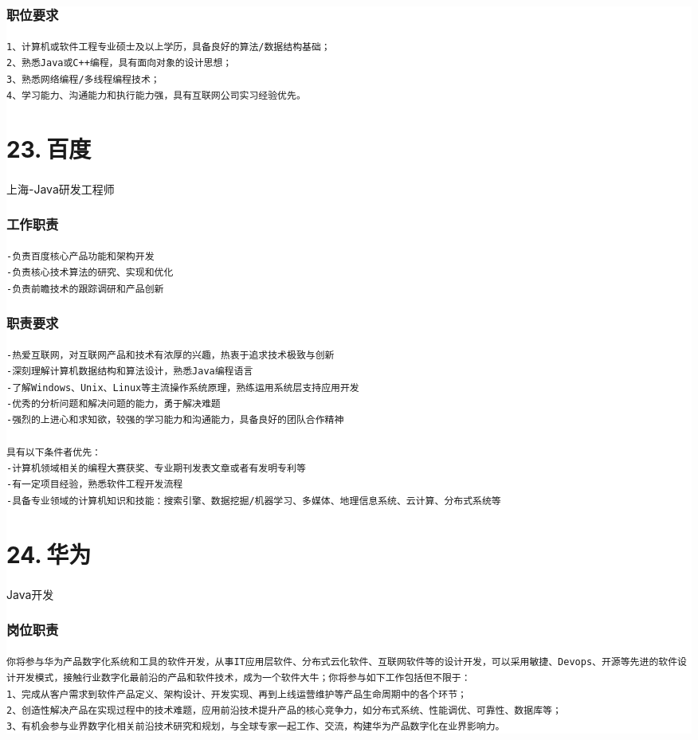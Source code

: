 ### 职位要求

```
1、计算机或软件工程专业硕士及以上学历，具备良好的算法/数据结构基础；
2、熟悉Java或C++编程，具有面向对象的设计思想；
3、熟悉网络编程/多线程编程技术；
4、学习能力、沟通能力和执行能力强，具有互联网公司实习经验优先。
```



# 23. 百度

上海-Java研发工程师

### 工作职责

```
-负责百度核心产品功能和架构开发
-负责核心技术算法的研究、实现和优化
-负责前瞻技术的跟踪调研和产品创新
```

### 职责要求

```
-热爱互联网，对互联网产品和技术有浓厚的兴趣，热衷于追求技术极致与创新
-深刻理解计算机数据结构和算法设计，熟悉Java编程语言
-了解Windows、Unix、Linux等主流操作系统原理，熟练运用系统层支持应用开发
-优秀的分析问题和解决问题的能力，勇于解决难题
-强烈的上进心和求知欲，较强的学习能力和沟通能力，具备良好的团队合作精神

具有以下条件者优先：
-计算机领域相关的编程大赛获奖、专业期刊发表文章或者有发明专利等
-有一定项目经验，熟悉软件工程开发流程
-具备专业领域的计算机知识和技能：搜索引擎、数据挖掘/机器学习、多媒体、地理信息系统、云计算、分布式系统等
```



# 24. 华为

Java开发

### 岗位职责

```
你将参与华为产品数字化系统和工具的软件开发，从事IT应用层软件、分布式云化软件、互联网软件等的设计开发，可以采用敏捷、Devops、开源等先进的软件设计开发模式，接触行业数字化最前沿的产品和软件技术，成为一个软件大牛；你将参与如下工作包括但不限于： 
1、完成从客户需求到软件产品定义、架构设计、开发实现、再到上线运营维护等产品生命周期中的各个环节；
2、创造性解决产品在实现过程中的技术难题，应用前沿技术提升产品的核心竞争力，如分布式系统、性能调优、可靠性、数据库等；
3、有机会参与业界数字化相关前沿技术研究和规划，与全球专家一起工作、交流，构建华为产品数字化在业界影响力。
```
